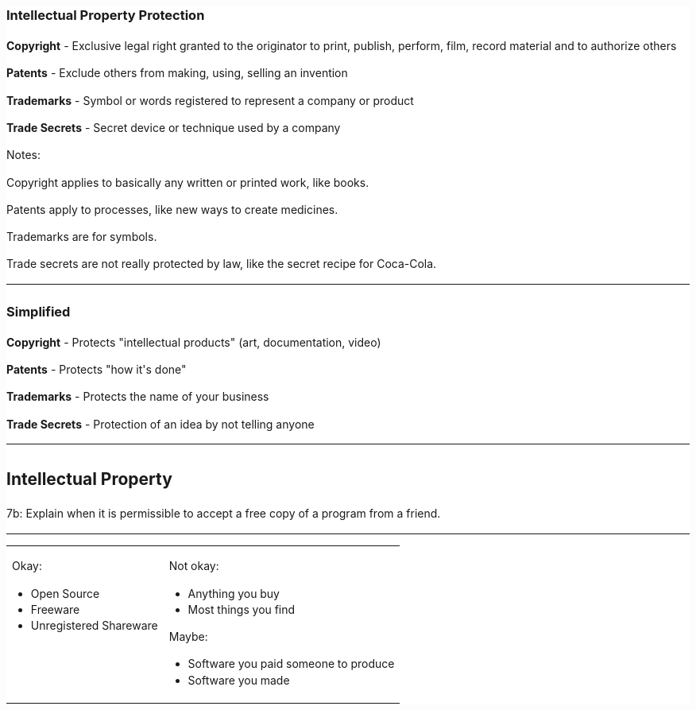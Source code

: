 ### Intellectual Property Protection

**Copyright** - Exclusive legal right granted to the originator to print, publish, perform, film, record material and to authorize others

**Patents** - Exclude others from making, using, selling an invention

**Trademarks** - Symbol or words registered to represent a company or product

**Trade Secrets** - Secret device or technique used by a company

Notes:

Copyright applies to basically any written or printed work, like books.

Patents apply to processes, like new ways to create medicines.

Trademarks are for symbols.

Trade secrets are not really protected by law, like the secret recipe for Coca-Cola.

----

### Simplified

**Copyright** - Protects "intellectual products" (art, documentation, video)

**Patents** - Protects "how it's done"

**Trademarks** - Protects the name of your business

**Trade Secrets** - Protection of an idea by not telling anyone

----

## Intellectual Property

7b: Explain when it is permissible to accept a free copy of a program from a friend.

----

<table><tr><td>

Okay:

* Open Source
* Freeware
* Unregistered Shareware

</td><td>

Not okay:

* Anything you buy
* Most things you find

Maybe:

* Software you paid someone to produce
* Software you made
